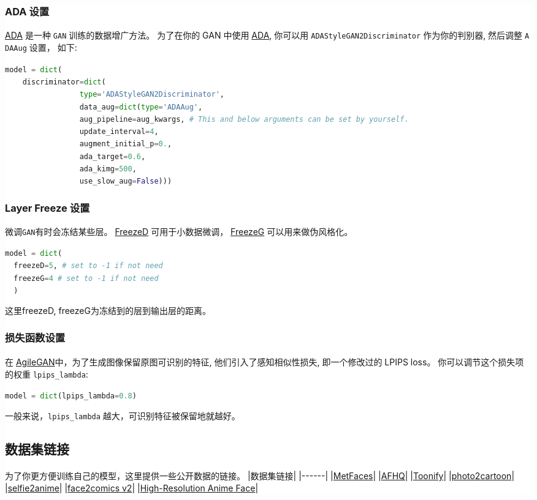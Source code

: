 ### ADA 设置
[ADA](https://github.com/NVlabs/stylegan2-ada-pytorch) 是一种 `GAN` 训练的数据增广方法。
为了在你的 GAN 中使用 [ADA](https://github.com/NVlabs/stylegan2-ada-pytorch), 你可以用 `ADAStyleGAN2Discriminator` 作为你的判别器, 然后调整 `ADAAug` 设置， 如下:
```python
model = dict(
    discriminator=dict(
                 type='ADAStyleGAN2Discriminator',
                 data_aug=dict(type='ADAAug',
                 aug_pipeline=aug_kwargs, # This and below arguments can be set by yourself.
                 update_interval=4,
                 augment_initial_p=0.,
                 ada_target=0.6,
                 ada_kimg=500,
                 use_slow_aug=False)))
```

### Layer Freeze 设置
微调`GAN`有时会冻结某些层。
[FreezeD](https://github.com/sangwoomo/FreezeD) 可用于小数据微调， [FreezeG](https://github.com/bryandlee/FreezeG) 可以用来做伪风格化。
```python
model = dict(
  freezeD=5, # set to -1 if not need
  freezeG=4 # set to -1 if not need
  )
```
这里freezeD, freezeG为冻结到的层到输出层的距离。

### 损失函数设置
在 [AgileGAN](https://github.com/GuoxianSong/AgileGAN)中，为了生成图像保留原图可识别的特征, 他们引入了感知相似性损失, 即一个修改过的 LPIPS loss。 你可以调节这个损失项的权重 `lpips_lambda`:
```python
model = dict(lpips_lambda=0.8)
```
一般来说，`lpips_lambda` 越大，可识别特征被保留地就越好。
## 数据集链接
为了你更方便训练自己的模型，这里提供一些公开数据的链接。
|数据集链接|
|------|
|[MetFaces](https://github.com/NVlabs/metfaces-dataset)|
|[AFHQ](https://github.com/clovaai/stargan-v2/blob/master/README.md#animal-faces-hq-dataset-afhq)|
|[Toonify](https://mega.nz/file/HslSXS4a#7UBanJTjJqUl_2Z-JmAsreQYiJUKC-8UlZDR0rUsarw)|
|[photo2cartoon](https://www.kaggle.com/arnaud58/photo2cartoon)|
|[selfie2anime](https://www.kaggle.com/arnaud58/selfie2anime)|
|[face2comics v2](https://www.kaggle.com/defileroff/comic-faces-paired-synthetic-v2)|
|[High-Resolution Anime Face](https://www.kaggle.com/subinium/highresolution-anime-face-dataset-512x512)|
